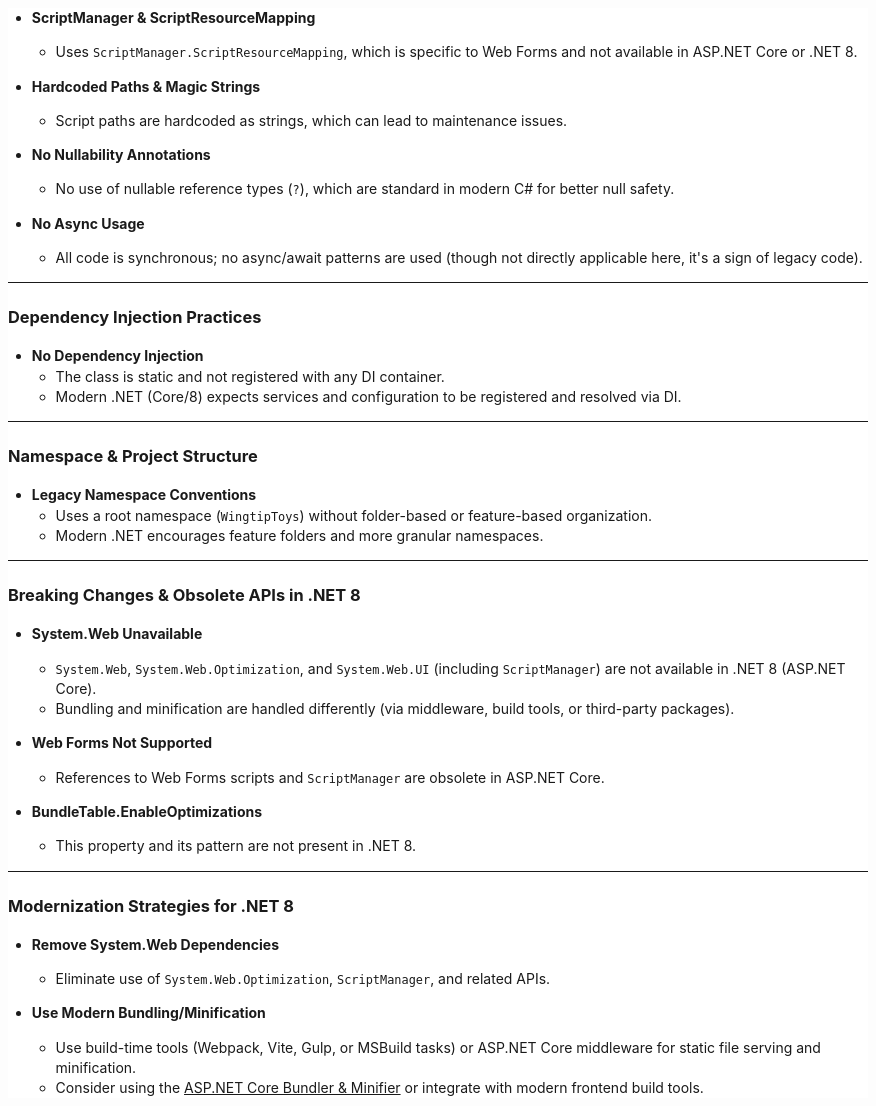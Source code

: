 - **ScriptManager & ScriptResourceMapping**  
  - Uses `ScriptManager.ScriptResourceMapping`, which is specific to Web Forms and not available in ASP.NET Core or .NET 8.

- **Hardcoded Paths & Magic Strings**  
  - Script paths are hardcoded as strings, which can lead to maintenance issues.

- **No Nullability Annotations**  
  - No use of nullable reference types (`?`), which are standard in modern C# for better null safety.

- **No Async Usage**  
  - All code is synchronous; no async/await patterns are used (though not directly applicable here, it's a sign of legacy code).

---

### Dependency Injection Practices

- **No Dependency Injection**  
  - The class is static and not registered with any DI container.
  - Modern .NET (Core/8) expects services and configuration to be registered and resolved via DI.

---

### Namespace & Project Structure

- **Legacy Namespace Conventions**  
  - Uses a root namespace (`WingtipToys`) without folder-based or feature-based organization.
  - Modern .NET encourages feature folders and more granular namespaces.

---

### Breaking Changes & Obsolete APIs in .NET 8

- **System.Web Unavailable**  
  - `System.Web`, `System.Web.Optimization`, and `System.Web.UI` (including `ScriptManager`) are not available in .NET 8 (ASP.NET Core).
  - Bundling and minification are handled differently (via middleware, build tools, or third-party packages).

- **Web Forms Not Supported**  
  - References to Web Forms scripts and `ScriptManager` are obsolete in ASP.NET Core.

- **BundleTable.EnableOptimizations**  
  - This property and its pattern are not present in .NET 8.

---

### Modernization Strategies for .NET 8

- **Remove System.Web Dependencies**  
  - Eliminate use of `System.Web.Optimization`, `ScriptManager`, and related APIs.

- **Use Modern Bundling/Minification**  
  - Use build-time tools (Webpack, Vite, Gulp, or MSBuild tasks) or ASP.NET Core middleware for static file serving and minification.
  - Consider using the [ASP.NET Core Bundler & Minifier](https://github.com/madskristensen/BundlerMinifier) or integrate with modern frontend build tools.
